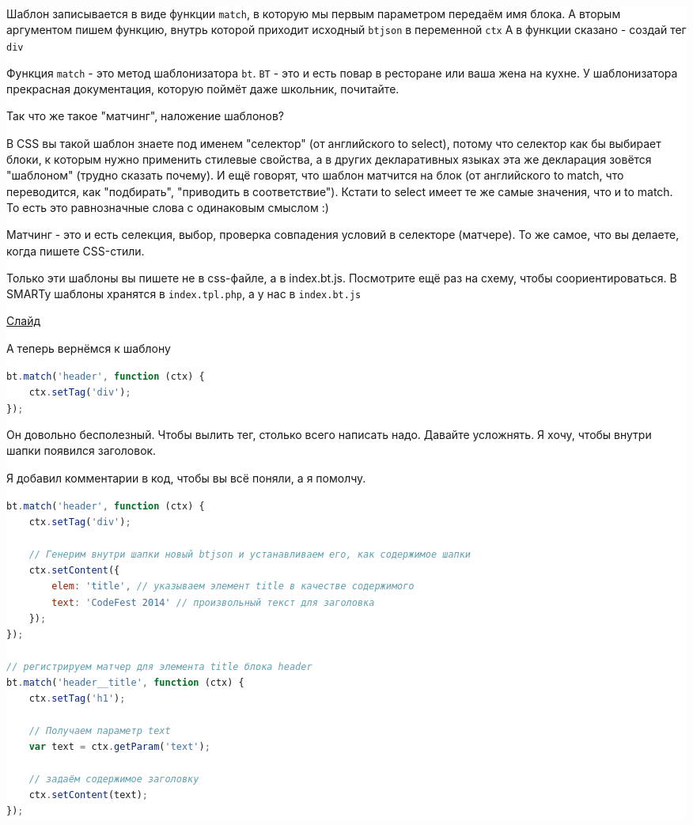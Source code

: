 Шаблон записывается в виде функции `match`, в которую мы первым параметром передаём имя блока.
А вторым аргументом пишем функцию, внутрь которой приходит исходный `btjson` в переменной `ctx`
А в функции сказано - создай тег `div`

Функция `match` - это метод шаблонизатора `bt`. `BT` - это и есть повар в ресторане или ваша жена на кухне.
У шаблонизатора прекрасная документация, которую поймёт даже школьник, почитайте.

Так что же такое "матчинг", наложение шаблонов?

В CSS вы такой шаблон знаете под именем "селектор" (от английского to select), потому что селектор как бы
выбирает блоки, к которым нужно применить стилевые свойства, а в других декларативных языках эта же
декларация зовётся "шаблоном" (трудно сказать почему). И ещё говорят, что шаблон матчится на
блок (от английского to match, что переводится, как "подбирать", "приводить в соответствие").
Кстати to select имеет те же самые значения, что и to match. То есть это равнозначные слова с одинаковым смыслом :)

Матчинг - это и есть селекция, выбор, проверка совпадения условий в селекторе (матчере).
То же самое, что вы делаете, когда пишете CSS-стили.

Только эти шаблоны вы пишете не в css-файле, а в index.bt.js.
Посмотрите ещё раз на схему, чтобы соориентироваться.
В SMARTy шаблоны хранятся в `index.tpl.php`, а у нас в `index.bt.js`

[Слайд](http://makishvili.github.io/bevis/index.html?full#3)

А теперь вернёмся к шаблону
```javascript
bt.match('header', function (ctx) {
    ctx.setTag('div');
});
```

Он довольно бесполезный. Чтобы вылить тег, столько всего написать надо.
Давайте усложнять. Я хочу, чтобы внутри шапки появился заголовок.

Я добавил комментарии в код, чтобы вы всё поняли, а я помолчу.

```javascript
bt.match('header', function (ctx) {
    ctx.setTag('div');

    // Генерим внутри шапки новый btjson и устанавливаем его, как содержимое шапки
    ctx.setContent({
        elem: 'title', // указываем элемент title в качестве содержимого
        text: 'CodeFest 2014' // произвольный текст для заголовка
    });
});

// регистрируем матчер для элемента title блока header
bt.match('header__title', function (ctx) {
    ctx.setTag('h1');

    // Получаем параметр text
    var text = ctx.getParam('text');

    // задаём содержимое заголовку
    ctx.setContent(text);
});
```

